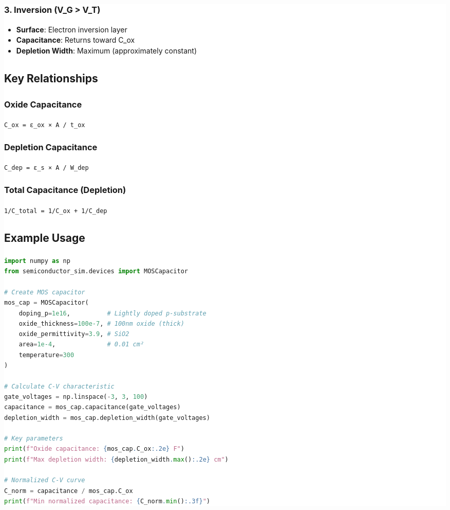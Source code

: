### 3. Inversion (V_G > V_T)
- **Surface**: Electron inversion layer
- **Capacitance**: Returns toward C_ox
- **Depletion Width**: Maximum (approximately constant)

## Key Relationships

### Oxide Capacitance
```
C_ox = ε_ox × A / t_ox
```

### Depletion Capacitance
```
C_dep = ε_s × A / W_dep
```

### Total Capacitance (Depletion)
```
1/C_total = 1/C_ox + 1/C_dep
```

## Example Usage

```python
import numpy as np
from semiconductor_sim.devices import MOSCapacitor

# Create MOS capacitor
mos_cap = MOSCapacitor(
    doping_p=1e16,          # Lightly doped p-substrate
    oxide_thickness=100e-7, # 100nm oxide (thick)
    oxide_permittivity=3.9, # SiO2
    area=1e-4,              # 0.01 cm²
    temperature=300
)

# Calculate C-V characteristic
gate_voltages = np.linspace(-3, 3, 100)
capacitance = mos_cap.capacitance(gate_voltages)
depletion_width = mos_cap.depletion_width(gate_voltages)

# Key parameters
print(f"Oxide capacitance: {mos_cap.C_ox:.2e} F")
print(f"Max depletion width: {depletion_width.max():.2e} cm")

# Normalized C-V curve
C_norm = capacitance / mos_cap.C_ox
print(f"Min normalized capacitance: {C_norm.min():.3f}")
```
